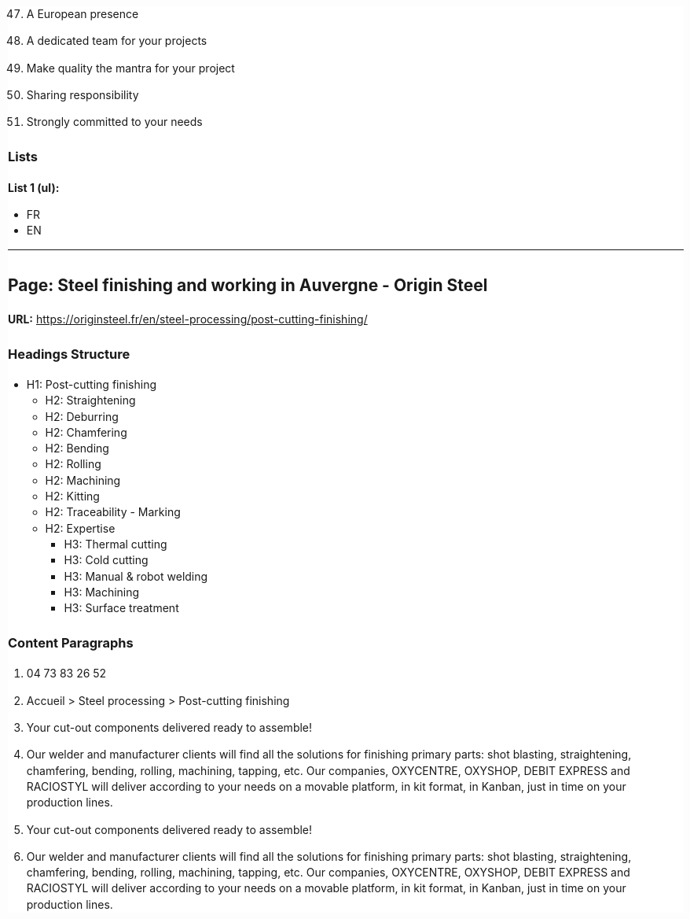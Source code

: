47. A European presence

48. A dedicated team for your projects

49. Make quality the mantra for your project

50. Sharing responsibility

51. Strongly committed to your needs

### Lists
**List 1 (ul):**
- FR
- EN

---

## Page: Steel finishing and working in Auvergne - Origin Steel
**URL:** https://originsteel.fr/en/steel-processing/post-cutting-finishing/

### Headings Structure
- H1: Post-cutting finishing
  - H2: Straightening
  - H2: Deburring
  - H2: Chamfering
  - H2: Bending
  - H2: Rolling
  - H2: Machining
  - H2: Kitting
  - H2: Traceability - Marking
  - H2: Expertise
    - H3: Thermal cutting
    - H3: Cold cutting
    - H3: Manual & robot welding
    - H3: Machining
    - H3: Surface treatment

### Content Paragraphs
1. 04 73 83 26 52

2. Accueil > Steel processing > Post-cutting finishing

3. Your cut-out components delivered ready to assemble!

4. Our welder and manufacturer clients will find all the solutions for finishing primary parts: shot blasting, straightening, chamfering, bending, rolling, machining, tapping, etc. Our companies, OXYCENTRE, OXYSHOP, DEBIT EXPRESS and RACIOSTYL will deliver according to your needs on a movable platform, in kit format, in Kanban, just in time on your production lines.

5. Your cut-out components delivered ready to assemble!

6. Our welder and manufacturer clients will find all the solutions for finishing primary parts: shot blasting, straightening, chamfering, bending, rolling, machining, tapping, etc. Our companies, OXYCENTRE, OXYSHOP, DEBIT EXPRESS and RACIOSTYL will deliver according to your needs on a movable platform, in kit format, in Kanban, just in time on your production lines.
